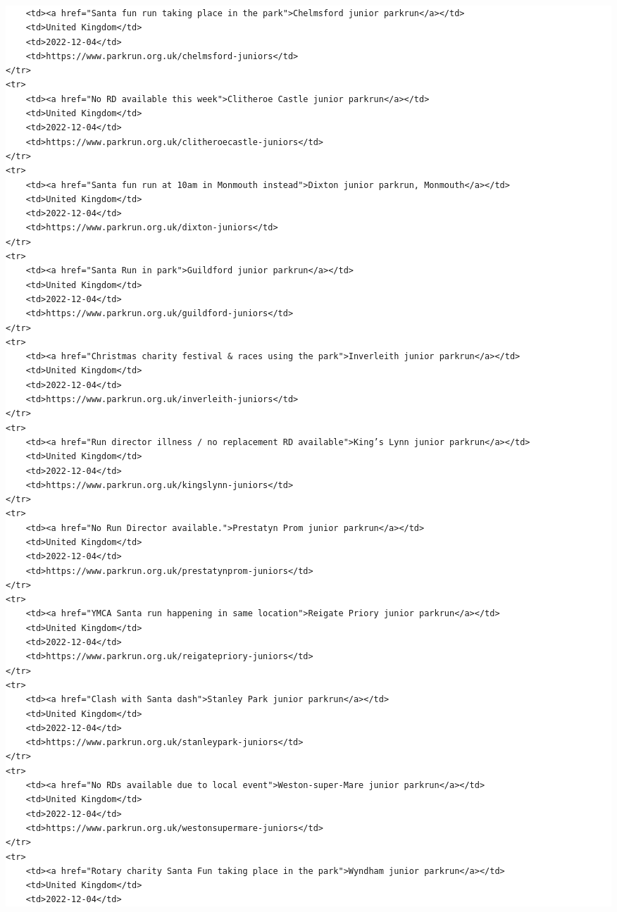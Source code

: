         <td><a href="Santa fun run taking place in the park">Chelmsford junior parkrun</a></td>
        <td>United Kingdom</td>
        <td>2022-12-04</td>
        <td>https://www.parkrun.org.uk/chelmsford-juniors</td>
    </tr>
    <tr>
        <td><a href="No RD available this week">Clitheroe Castle junior parkrun</a></td>
        <td>United Kingdom</td>
        <td>2022-12-04</td>
        <td>https://www.parkrun.org.uk/clitheroecastle-juniors</td>
    </tr>
    <tr>
        <td><a href="Santa fun run at 10am in Monmouth instead">Dixton junior parkrun, Monmouth</a></td>
        <td>United Kingdom</td>
        <td>2022-12-04</td>
        <td>https://www.parkrun.org.uk/dixton-juniors</td>
    </tr>
    <tr>
        <td><a href="Santa Run in park">Guildford junior parkrun</a></td>
        <td>United Kingdom</td>
        <td>2022-12-04</td>
        <td>https://www.parkrun.org.uk/guildford-juniors</td>
    </tr>
    <tr>
        <td><a href="Christmas charity festival & races using the park">Inverleith junior parkrun</a></td>
        <td>United Kingdom</td>
        <td>2022-12-04</td>
        <td>https://www.parkrun.org.uk/inverleith-juniors</td>
    </tr>
    <tr>
        <td><a href="Run director illness / no replacement RD available">King’s Lynn junior parkrun</a></td>
        <td>United Kingdom</td>
        <td>2022-12-04</td>
        <td>https://www.parkrun.org.uk/kingslynn-juniors</td>
    </tr>
    <tr>
        <td><a href="No Run Director available.">Prestatyn Prom junior parkrun</a></td>
        <td>United Kingdom</td>
        <td>2022-12-04</td>
        <td>https://www.parkrun.org.uk/prestatynprom-juniors</td>
    </tr>
    <tr>
        <td><a href="YMCA Santa run happening in same location">Reigate Priory junior parkrun</a></td>
        <td>United Kingdom</td>
        <td>2022-12-04</td>
        <td>https://www.parkrun.org.uk/reigatepriory-juniors</td>
    </tr>
    <tr>
        <td><a href="Clash with Santa dash">Stanley Park junior parkrun</a></td>
        <td>United Kingdom</td>
        <td>2022-12-04</td>
        <td>https://www.parkrun.org.uk/stanleypark-juniors</td>
    </tr>
    <tr>
        <td><a href="No RDs available due to local event">Weston-super-Mare junior parkrun</a></td>
        <td>United Kingdom</td>
        <td>2022-12-04</td>
        <td>https://www.parkrun.org.uk/westonsupermare-juniors</td>
    </tr>
    <tr>
        <td><a href="Rotary charity Santa Fun taking place in the park">Wyndham junior parkrun</a></td>
        <td>United Kingdom</td>
        <td>2022-12-04</td>